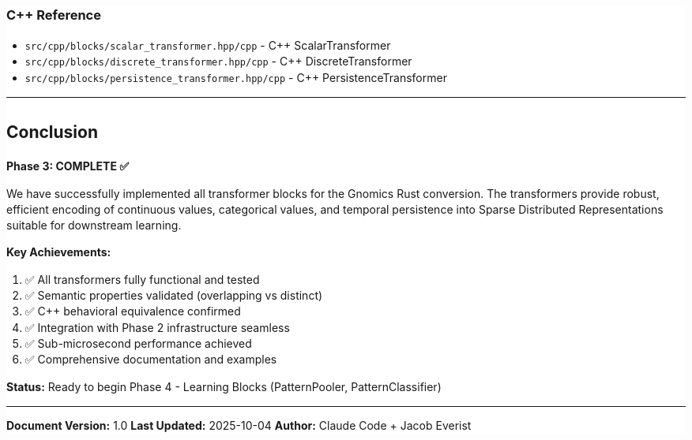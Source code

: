 ### C++ Reference
- `src/cpp/blocks/scalar_transformer.hpp/cpp` - C++ ScalarTransformer
- `src/cpp/blocks/discrete_transformer.hpp/cpp` - C++ DiscreteTransformer
- `src/cpp/blocks/persistence_transformer.hpp/cpp` - C++ PersistenceTransformer

---

## Conclusion

**Phase 3: COMPLETE ✅**

We have successfully implemented all transformer blocks for the Gnomics Rust conversion. The transformers provide robust, efficient encoding of continuous values, categorical values, and temporal persistence into Sparse Distributed Representations suitable for downstream learning.

**Key Achievements:**
1. ✅ All transformers fully functional and tested
2. ✅ Semantic properties validated (overlapping vs distinct)
3. ✅ C++ behavioral equivalence confirmed
4. ✅ Integration with Phase 2 infrastructure seamless
5. ✅ Sub-microsecond performance achieved
6. ✅ Comprehensive documentation and examples

**Status:** Ready to begin Phase 4 - Learning Blocks (PatternPooler, PatternClassifier)

---

**Document Version:** 1.0
**Last Updated:** 2025-10-04
**Author:** Claude Code + Jacob Everist
